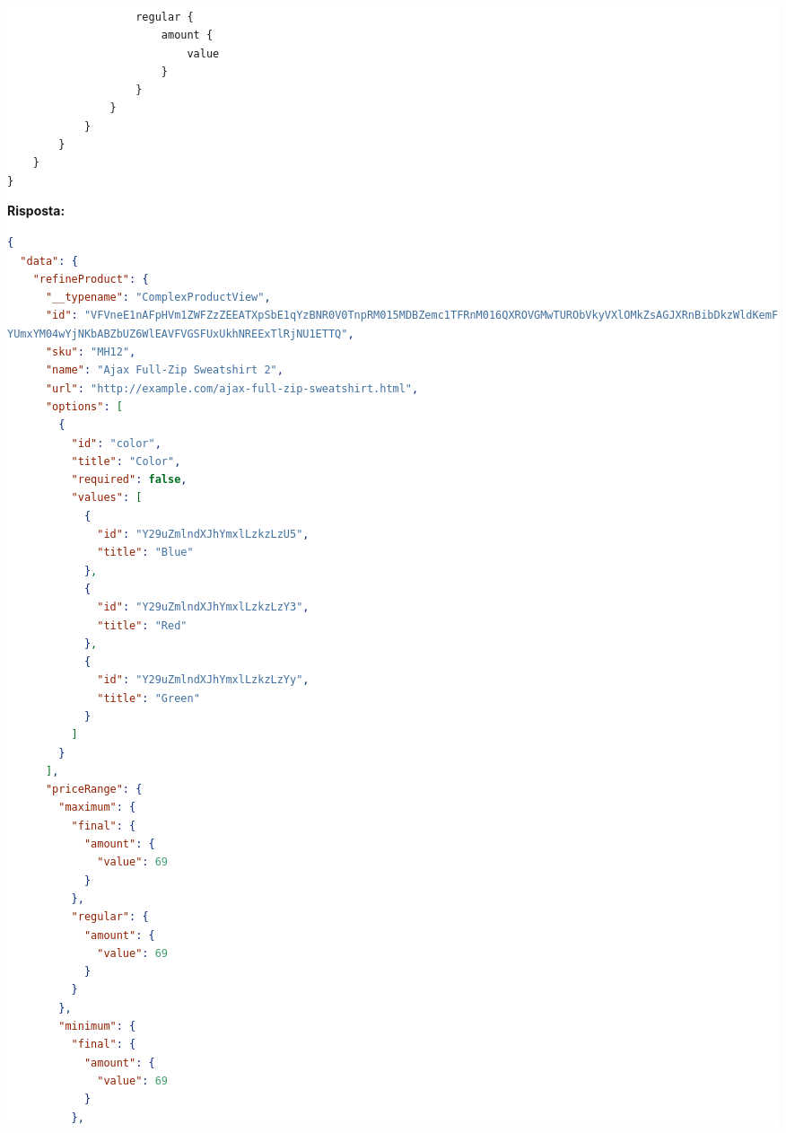 ```graphql
                    regular {
                        amount {
                            value
                        }
                    }
                }
            }
        }
    }
}
```

**Risposta:**

```json
{
  "data": {
    "refineProduct": {
      "__typename": "ComplexProductView",
      "id": "VFVneE1nAFpHVm1ZWFZzZEEATXpSbE1qYzBNR0V0TnpRM015MDBZemc1TFRnM016QXROVGMwTURObVkyVXlOMkZsAGJXRnBibDkzWldKemFYUmxYM04wYjNKbABZbUZ6WlEAVFVGSFUxUkhNREExTlRjNU1ETTQ",
      "sku": "MH12",
      "name": "Ajax Full-Zip Sweatshirt 2",
      "url": "http://example.com/ajax-full-zip-sweatshirt.html",
      "options": [
        {
          "id": "color",
          "title": "Color",
          "required": false,
          "values": [
            {
              "id": "Y29uZmlndXJhYmxlLzkzLzU5",
              "title": "Blue"
            },
            {
              "id": "Y29uZmlndXJhYmxlLzkzLzY3",
              "title": "Red"
            },
            {
              "id": "Y29uZmlndXJhYmxlLzkzLzYy",
              "title": "Green"
            }
          ]
        }
      ],
      "priceRange": {
        "maximum": {
          "final": {
            "amount": {
              "value": 69
            }
          },
          "regular": {
            "amount": {
              "value": 69
            }
          }
        },
        "minimum": {
          "final": {
            "amount": {
              "value": 69
            }
          },
```